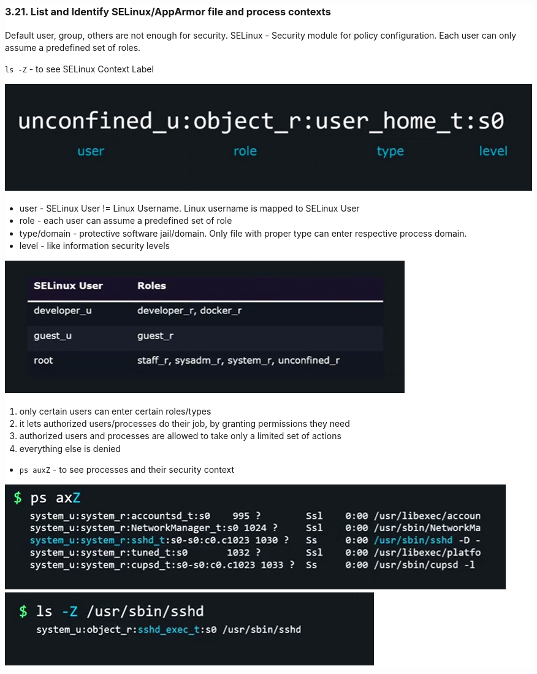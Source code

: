 ### 3.21. List and Identify SELinux/AppArmor file and process contexts

Default user, group, others are not enough for security. SELinux - Security module for policy configuration. Each user can only assume a predefined set of roles.

`ls -Z` - to see SELinux Context Label

![ls -Z](./img/3/2022-05-16-14-58-13.png)

- user - SELinux User != Linux Username. Linux username is mapped to SELinux User
- role - each user can assume a predefined set of role
- type/domain - protective software jail/domain. Only file with proper type can enter respective process domain.
- level - like information security levels

![user/role](./img/3/2022-05-16-15-05-18.png)

1. only certain users can enter certain roles/types
2. it lets authorized users/processes do their job, by granting permissions they need
3. authorized users and processes are allowed to take only a limited set of actions
4. everything else is denied

- `ps auxZ` - to see processes and their security context

![sshd domain](./img/3/2022-05-16-16-12-34.png)
![sshd type](./img/3/2022-05-16-16-18-21.png)
